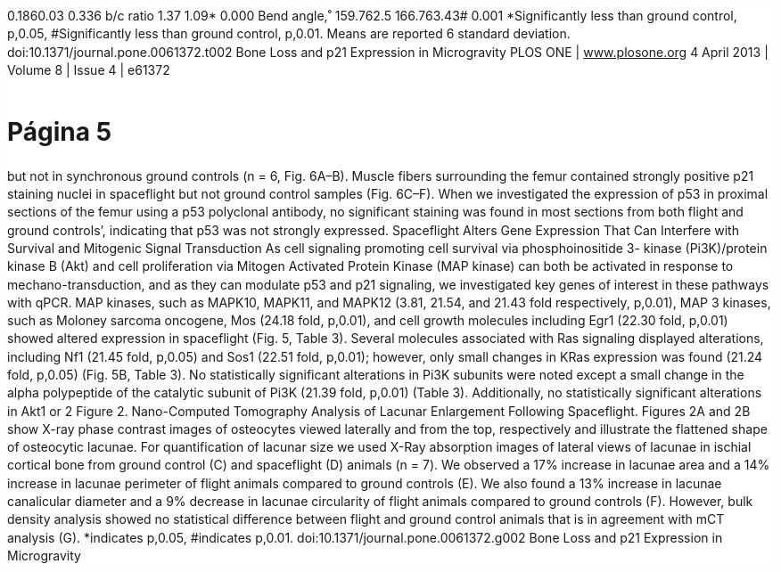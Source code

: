 0.1860.03
0.336
b/c ratio
1.37
1.09*
0.000
Bend angle,˚
159.762.5
166.763.43#
0.001
*Significantly less than ground control, p,0.05, #Significantly less than ground
control, p,0.01. Means are reported 6 standard deviation.
doi:10.1371/journal.pone.0061372.t002
Bone Loss and p21 Expression in Microgravity
PLOS ONE | www.plosone.org
4
April 2013 | Volume 8 | Issue 4 | e61372


# Página 5

but not in synchronous ground controls (n = 6, Fig. 6A–B). Muscle
fibers surrounding the femur contained strongly positive p21
staining nuclei in spaceflight but not ground control samples
(Fig. 6C–F). When we investigated the expression of p53 in
proximal sections of the femur using a p53 polyclonal antibody, no
significant staining was found in most sections from both flight and
ground controls’, indicating that p53 was not strongly expressed.
Spaceflight Alters Gene Expression That Can Interfere
with Survival and Mitogenic Signal Transduction
As cell signaling promoting cell survival via phosphoinositide 3-
kinase (Pi3K)/protein kinase B (Akt) and cell proliferation via
Mitogen Activated Protein Kinase (MAP kinase) can both be
activated in response to mechano-transduction, and as they can
modulate p53 and p21 signaling, we investigated key genes of
interest in these pathways with qPCR. MAP kinases, such as
MAPK10, MAPK11, and MAPK12 (3.81, 21.54, and 21.43 fold
respectively, p,0.01), MAP 3 kinases, such as Moloney sarcoma
oncogene, Mos (24.18 fold, p,0.01), and cell growth molecules
including Egr1 (22.30 fold, p,0.01) showed altered expression in
spaceflight (Fig. 5, Table 3). Several molecules associated with Ras
signaling displayed alterations, including Nf1 (21.45 fold, p,0.05)
and Sos1 (22.51 fold, p,0.01); however, only small changes in
KRas expression was found (21.24 fold, p,0.05) (Fig. 5B,
Table 3). No statistically significant alterations in Pi3K subunits
were noted except a small change in the alpha polypeptide of the
catalytic subunit of Pi3K (21.39 fold, p,0.01) (Table 3).
Additionally, no statistically significant alterations in Akt1 or 2
Figure 2. Nano-Computed Tomography Analysis of Lacunar Enlargement Following Spaceflight. Figures 2A and 2B show X-ray phase
contrast images of osteocytes viewed laterally and from the top, respectively and illustrate the flattened shape of osteocytic lacunae. For
quantification of lacunar size we used X-Ray absorption images of lateral views of lacunae in ischial cortical bone from ground control (C) and
spaceflight (D) animals (n = 7). We observed a 17% increase in lacunae area and a 14% increase in lacunae perimeter of flight animals compared to
ground controls (E). We also found a 13% increase in lacunae canalicular diameter and a 9% decrease in lacunae circularity of flight animals compared
to ground controls (F). However, bulk density analysis showed no statistical difference between flight and ground control animals that is in
agreement with mCT analysis (G). *indicates p,0.05, #indicates p,0.01.
doi:10.1371/journal.pone.0061372.g002
Bone Loss and p21 Expression in Microgravity